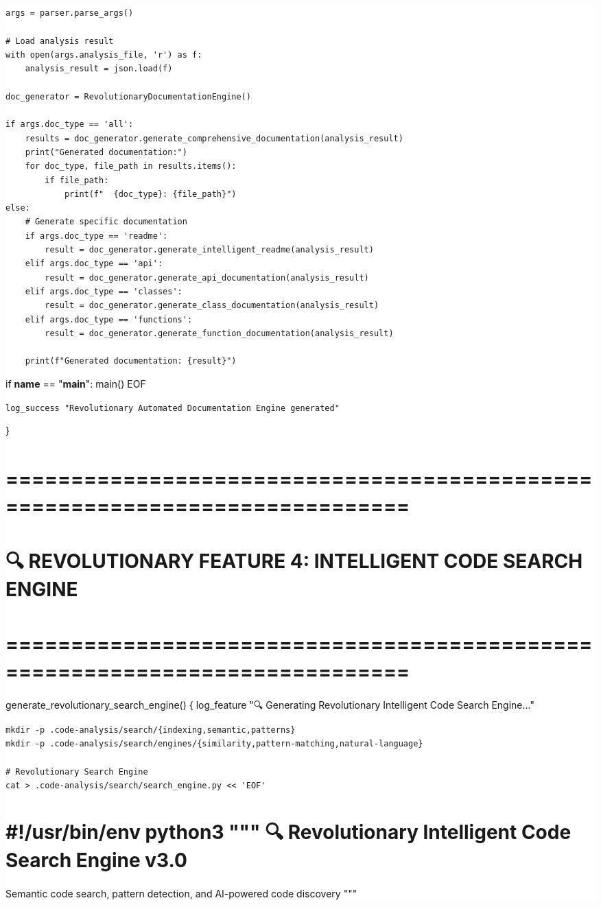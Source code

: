     args = parser.parse_args()

    # Load analysis result
    with open(args.analysis_file, 'r') as f:
        analysis_result = json.load(f)

    doc_generator = RevolutionaryDocumentationEngine()

    if args.doc_type == 'all':
        results = doc_generator.generate_comprehensive_documentation(analysis_result)
        print("Generated documentation:")
        for doc_type, file_path in results.items():
            if file_path:
                print(f"  {doc_type}: {file_path}")
    else:
        # Generate specific documentation
        if args.doc_type == 'readme':
            result = doc_generator.generate_intelligent_readme(analysis_result)
        elif args.doc_type == 'api':
            result = doc_generator.generate_api_documentation(analysis_result)
        elif args.doc_type == 'classes':
            result = doc_generator.generate_class_documentation(analysis_result)
        elif args.doc_type == 'functions':
            result = doc_generator.generate_function_documentation(analysis_result)

        print(f"Generated documentation: {result}")

if __name__ == "__main__":
    main()
EOF

    log_success "Revolutionary Automated Documentation Engine generated"
}

# ============================================================================
# 🔍 REVOLUTIONARY FEATURE 4: INTELLIGENT CODE SEARCH ENGINE
# ============================================================================

generate_revolutionary_search_engine() {
    log_feature "🔍 Generating Revolutionary Intelligent Code Search Engine..."

    mkdir -p .code-analysis/search/{indexing,semantic,patterns}
    mkdir -p .code-analysis/search/engines/{similarity,pattern-matching,natural-language}

    # Revolutionary Search Engine
    cat > .code-analysis/search/search_engine.py << 'EOF'
#!/usr/bin/env python3
"""
🔍 Revolutionary Intelligent Code Search Engine v3.0
===================================================
Semantic code search, pattern detection, and AI-powered code discovery
"""
